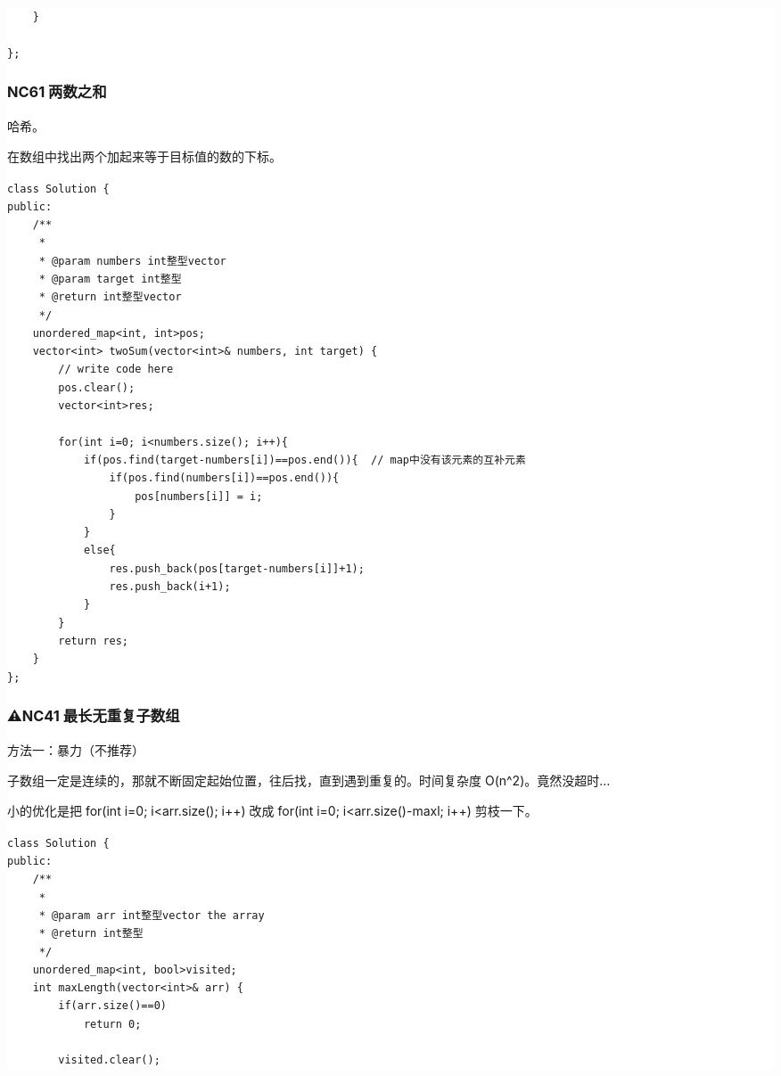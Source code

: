 ```
    }
    
};
```



### NC61 两数之和

哈希。

在数组中找出两个加起来等于目标值的数的下标。

```
class Solution {
public:
    /**
     * 
     * @param numbers int整型vector 
     * @param target int整型 
     * @return int整型vector
     */
    unordered_map<int, int>pos;
    vector<int> twoSum(vector<int>& numbers, int target) {
        // write code here
        pos.clear();
        vector<int>res;
        
        for(int i=0; i<numbers.size(); i++){
            if(pos.find(target-numbers[i])==pos.end()){  // map中没有该元素的互补元素
                if(pos.find(numbers[i])==pos.end()){
                    pos[numbers[i]] = i;
                }
            }
            else{
                res.push_back(pos[target-numbers[i]]+1);
                res.push_back(i+1);
            }
        }
        return res;
    }
};
```



### ⚠️NC41 最长无重复子数组

方法一：暴力（不推荐）

子数组一定是连续的，那就不断固定起始位置，往后找，直到遇到重复的。时间复杂度 O(n^2)。竟然没超时...

小的优化是把 for(int i=0; i<arr.size(); i++) 改成 for(int i=0; i<arr.size()-maxl; i++) 剪枝一下。

```
class Solution {
public:
    /**
     * 
     * @param arr int整型vector the array
     * @return int整型
     */
    unordered_map<int, bool>visited;
    int maxLength(vector<int>& arr) {
        if(arr.size()==0)
            return 0;
        
        visited.clear();
```